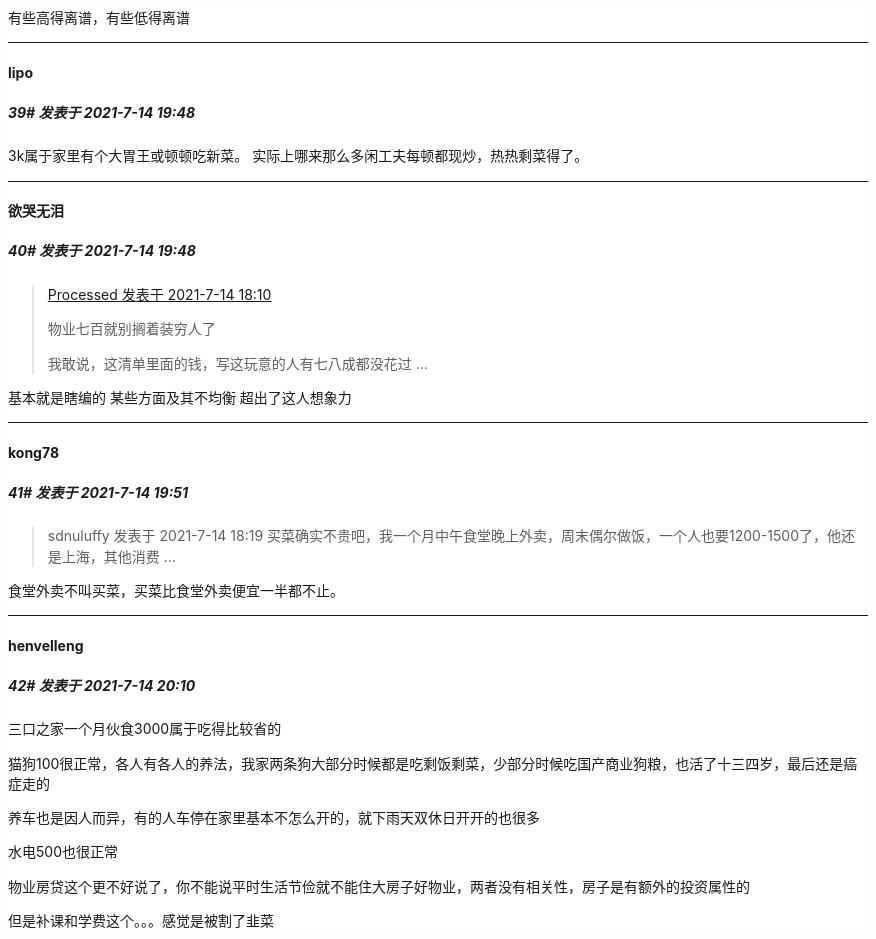 有些高得离谱，有些低得离谱


*****

####  lipo  
##### 39#       发表于 2021-7-14 19:48


3k属于家里有个大胃王或顿顿吃新菜。
实际上哪来那么多闲工夫每顿都现炒，热热剩菜得了。


*****

####  欲哭无泪  
##### 40#       发表于 2021-7-14 19:48


<blockquote><a href="httphttps://bbs.saraba1st.com/2b/forum.php?mod=redirect&amp;goto=findpost&amp;pid=51957838&amp;ptid=2015439" target="_blank">Processed 发表于 2021-7-14 18:10</a>

物业七百就别搁着装穷人了


我敢说，这清单里面的钱，写这玩意的人有七八成都没花过 ...</blockquote>
基本就是瞎编的 某些方面及其不均衡 超出了这人想象力


*****

####  kong78  
##### 41#       发表于 2021-7-14 19:51


<blockquote>sdnuluffy 发表于 2021-7-14 18:19
买菜确实不贵吧，我一个月中午食堂晚上外卖，周末偶尔做饭，一个人也要1200-1500了，他还是上海，其他消费 ...</blockquote>
食堂外卖不叫买菜，买菜比食堂外卖便宜一半都不止。


*****

####  henvelleng  
##### 42#       发表于 2021-7-14 20:10


三口之家一个月伙食3000属于吃得比较省的


猫狗100很正常，各人有各人的养法，我家两条狗大部分时候都是吃剩饭剩菜，少部分时候吃国产商业狗粮，也活了十三四岁，最后还是癌症走的


养车也是因人而异，有的人车停在家里基本不怎么开的，就下雨天双休日开开的也很多


水电500也很正常


物业房贷这个更不好说了，你不能说平时生活节俭就不能住大房子好物业，两者没有相关性，房子是有额外的投资属性的


但是补课和学费这个。。。感觉是被割了韭菜
